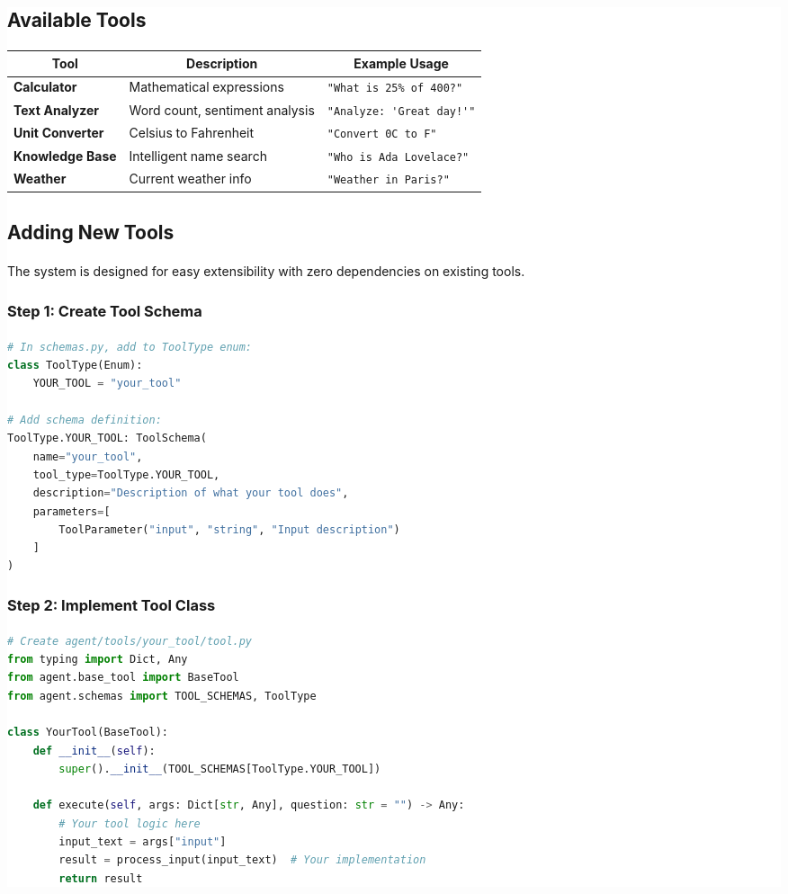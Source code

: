 ## Available Tools

| Tool | Description | Example Usage |
|------|-------------|---------------|
| **Calculator** | Mathematical expressions | `"What is 25% of 400?"` |
| **Text Analyzer** | Word count, sentiment analysis | `"Analyze: 'Great day!'"` |
| **Unit Converter** | Celsius to Fahrenheit | `"Convert 0C to F"` |
| **Knowledge Base** | Intelligent name search | `"Who is Ada Lovelace?"` |
| **Weather** | Current weather info | `"Weather in Paris?"` |

## Adding New Tools

The system is designed for easy extensibility with zero dependencies on existing tools.

### Step 1: Create Tool Schema
```python
# In schemas.py, add to ToolType enum:
class ToolType(Enum):
    YOUR_TOOL = "your_tool"

# Add schema definition:
ToolType.YOUR_TOOL: ToolSchema(
    name="your_tool",
    tool_type=ToolType.YOUR_TOOL, 
    description="Description of what your tool does",
    parameters=[
        ToolParameter("input", "string", "Input description")
    ]
)
```

### Step 2: Implement Tool Class
```python
# Create agent/tools/your_tool/tool.py
from typing import Dict, Any
from agent.base_tool import BaseTool
from agent.schemas import TOOL_SCHEMAS, ToolType

class YourTool(BaseTool):
    def __init__(self):
        super().__init__(TOOL_SCHEMAS[ToolType.YOUR_TOOL])
    
    def execute(self, args: Dict[str, Any], question: str = "") -> Any:
        # Your tool logic here
        input_text = args["input"]
        result = process_input(input_text)  # Your implementation
        return result
```
